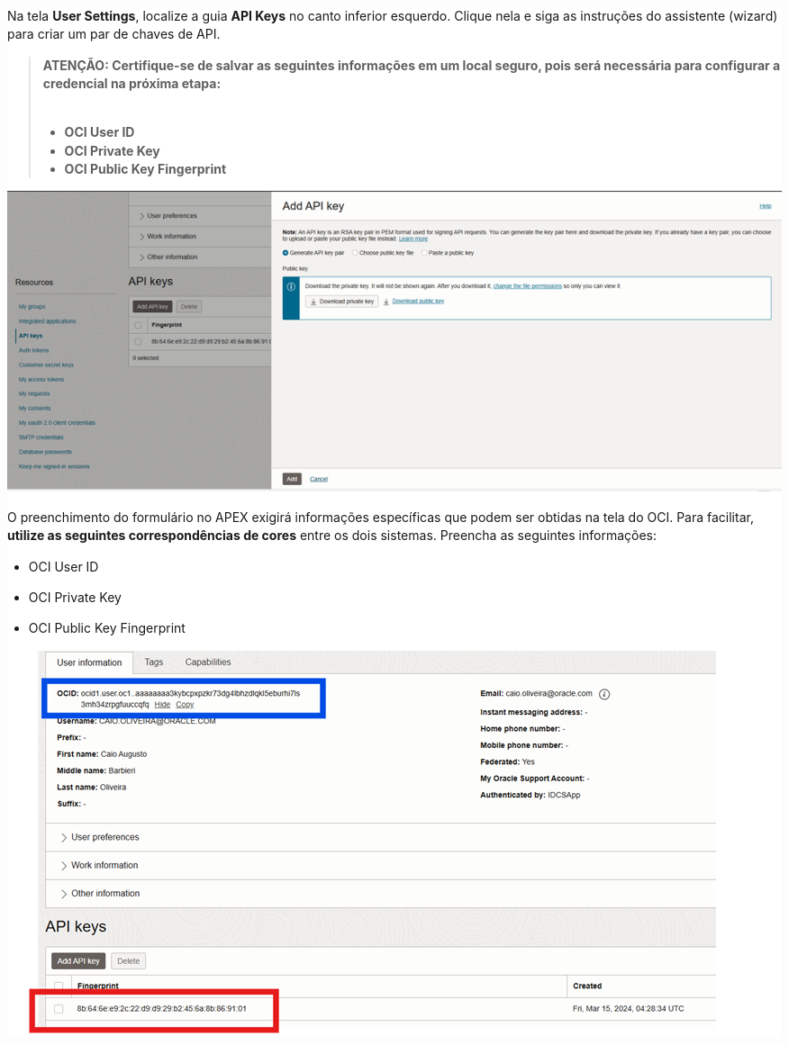 
Na tela **User Settings**, localize a guia **API Keys** no canto inferior esquerdo. Clique nela e siga as instruções do assistente (wizard) para criar um par de chaves de API. 

> **ATENÇÃO: Certifique-se de salvar as seguintes informações em um local seguro, pois será necessária para configurar a credencial na próxima etapa:** <br></br>
> - **OCI User ID**
> - **OCI Private Key**
> - **OCI Public Key Fingerprint**

   ![API Keys](images/api-keys.png)

O preenchimento do formulário no APEX exigirá informações específicas que podem ser obtidas na tela do OCI. Para facilitar, **utilize as seguintes correspondências de cores** entre os dois sistemas. Preencha as seguintes informações:
- OCI User ID
- OCI Private Key 
- OCI Public Key Fingerprint

   ![OCID API OCI](images/ocid-api-oci.png)